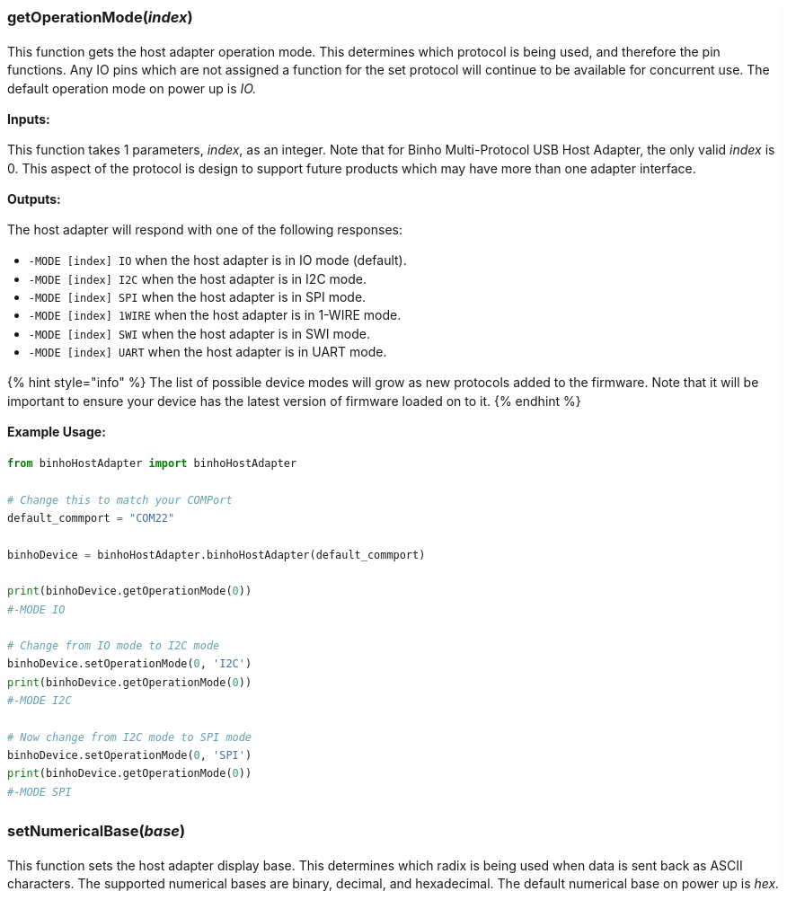 ### getOperationMode\(_index_\)

This function gets the host adapter operation mode. This determines which protocol is being used, and therefore the pin functions. Any IO pins which are not assigned a function for the set protocol will continue to be available for concurrent use. The default operation mode on power up is _IO._

**Inputs:**

This function takes 1 parameters, _index_, as an integer. Note that for Binho Multi-Protocol USB Host Adapter, the only valid _index_ is 0. This aspect of the protocol is design to support future products which may have more than one adapter interface.

**Outputs:**

The host adapter will respond with one of the following responses:

* `-MODE [index] IO` when the host adapter is in IO mode \(default\).
* `-MODE [index] I2C` when the host adapter is in I2C mode.
* `-MODE [index] SPI` when the host adapter is in SPI mode.
* `-MODE [index] 1WIRE` when the host adapter is in 1-WIRE mode.
* `-MODE [index] SWI` when the host adapter is in SWI mode.
* `-MODE [index] UART` when the host adapter is in UART mode.

{% hint style="info" %}
The list of possible device modes will grow as new protocols added to the firmware. Note that it will be important to ensure your device has the latest version of firmware loaded on to it.
{% endhint %}

**Example Usage:**

```python
from binhoHostAdapter import binhoHostAdapter

# Change this to match your COMPort
default_commport = "COM22"

binhoDevice = binhoHostAdapter.binhoHostAdapter(default_commport)

print(binhoDevice.getOperationMode(0))
#-MODE IO

# Change from IO mode to I2C mode
binhoDevice.setOperationMode(0, 'I2C')
print(binhoDevice.getOperationMode(0))
#-MODE I2C

# Now change from I2C mode to SPI mode
binhoDevice.setOperationMode(0, 'SPI')
print(binhoDevice.getOperationMode(0))
#-MODE SPI
```

### setNumericalBase\(_base_\)

This function sets the host adapter display base. This determines which radix is being used when data is sent back as ASCII characters. The supported numerical bases are binary, decimal, and hexadecimal. The default numerical base on power up is _hex._
